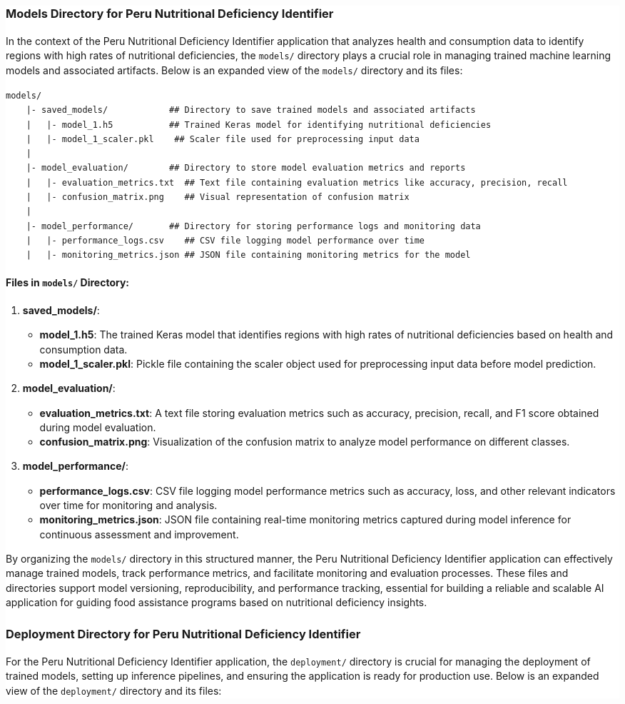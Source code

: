 ### Models Directory for Peru Nutritional Deficiency Identifier

In the context of the Peru Nutritional Deficiency Identifier application that analyzes health and consumption data to identify regions with high rates of nutritional deficiencies, the `models/` directory plays a crucial role in managing trained machine learning models and associated artifacts. Below is an expanded view of the `models/` directory and its files:

```
models/
    |- saved_models/            ## Directory to save trained models and associated artifacts
    |   |- model_1.h5           ## Trained Keras model for identifying nutritional deficiencies
    |   |- model_1_scaler.pkl    ## Scaler file used for preprocessing input data
    |
    |- model_evaluation/        ## Directory to store model evaluation metrics and reports
    |   |- evaluation_metrics.txt  ## Text file containing evaluation metrics like accuracy, precision, recall
    |   |- confusion_matrix.png    ## Visual representation of confusion matrix
    |
    |- model_performance/       ## Directory for storing performance logs and monitoring data
    |   |- performance_logs.csv    ## CSV file logging model performance over time
    |   |- monitoring_metrics.json ## JSON file containing monitoring metrics for the model
```

#### Files in `models/` Directory:
1. **saved_models/**:
   - **model_1.h5**: The trained Keras model that identifies regions with high rates of nutritional deficiencies based on health and consumption data.
   - **model_1_scaler.pkl**: Pickle file containing the scaler object used for preprocessing input data before model prediction.

2. **model_evaluation/**:
   - **evaluation_metrics.txt**: A text file storing evaluation metrics such as accuracy, precision, recall, and F1 score obtained during model evaluation.
   - **confusion_matrix.png**: Visualization of the confusion matrix to analyze model performance on different classes.

3. **model_performance/**:
   - **performance_logs.csv**: CSV file logging model performance metrics such as accuracy, loss, and other relevant indicators over time for monitoring and analysis.
   - **monitoring_metrics.json**: JSON file containing real-time monitoring metrics captured during model inference for continuous assessment and improvement.

By organizing the `models/` directory in this structured manner, the Peru Nutritional Deficiency Identifier application can effectively manage trained models, track performance metrics, and facilitate monitoring and evaluation processes. These files and directories support model versioning, reproducibility, and performance tracking, essential for building a reliable and scalable AI application for guiding food assistance programs based on nutritional deficiency insights.

### Deployment Directory for Peru Nutritional Deficiency Identifier

For the Peru Nutritional Deficiency Identifier application, the `deployment/` directory is crucial for managing the deployment of trained models, setting up inference pipelines, and ensuring the application is ready for production use. Below is an expanded view of the `deployment/` directory and its files:
